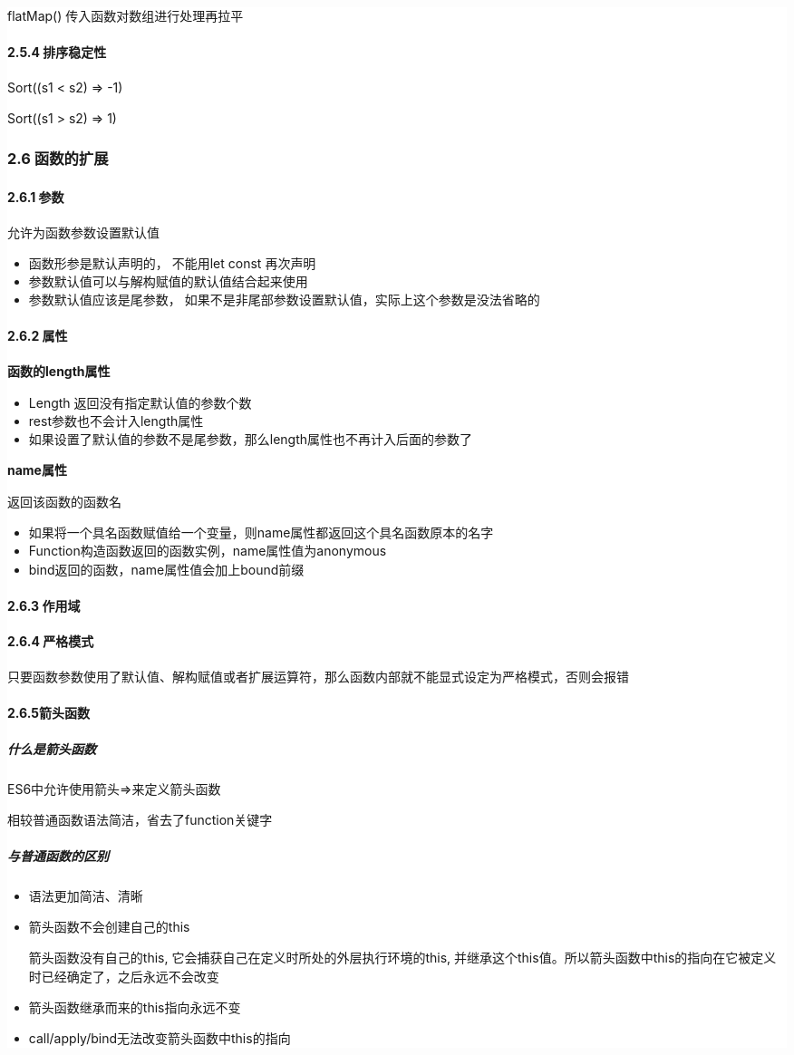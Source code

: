 flatMap() 传入函数对数组进行处理再拉平

#### 2.5.4 排序稳定性

Sort((s1 < s2) => -1)

Sort((s1 > s2) => 1)

### 2.6   函数的扩展

#### 2.6.1 参数

允许为函数参数设置默认值

- 函数形参是默认声明的， 不能用let const 再次声明
- 参数默认值可以与解构赋值的默认值结合起来使用
- 参数默认值应该是尾参数， 如果不是非尾部参数设置默认值，实际上这个参数是没法省略的

#### 2.6.2 属性

**函数的length属性**

- Length 返回没有指定默认值的参数个数
- rest参数也不会计入length属性
- 如果设置了默认值的参数不是尾参数，那么length属性也不再计入后面的参数了

**name属性**

返回该函数的函数名

- 如果将一个具名函数赋值给一个变量，则name属性都返回这个具名函数原本的名字
- Function构造函数返回的函数实例，name属性值为anonymous
- bind返回的函数，name属性值会加上bound前缀

#### 2.6.3 作用域

#### 2.6.4 严格模式

只要函数参数使用了默认值、解构赋值或者扩展运算符，那么函数内部就不能显式设定为严格模式，否则会报错

#### 2.6.5箭头函数

##### 什么是箭头函数

ES6中允许使用箭头=>来定义箭头函数

相较普通函数语法简洁，省去了function关键字

##### 与普通函数的区别

- 语法更加简洁、清晰

- 箭头函数不会创建自己的this

  箭头函数没有自己的this, 它会捕获自己在定义时所处的外层执行环境的this, 并继承这个this值。所以箭头函数中this的指向在它被定义时已经确定了，之后永远不会改变

- 箭头函数继承而来的this指向永远不变

- call/apply/bind无法改变箭头函数中this的指向
